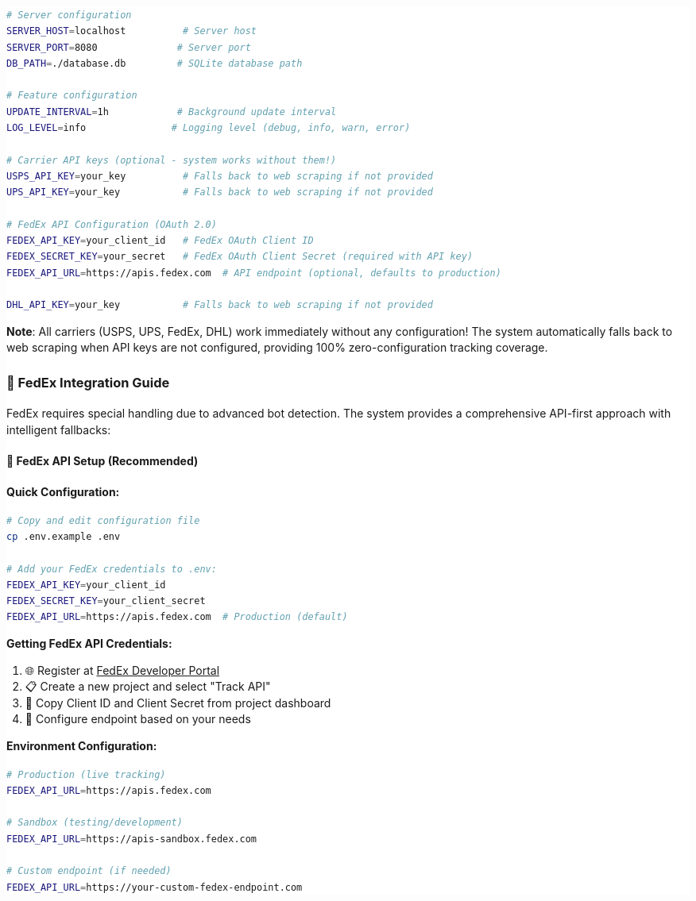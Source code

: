 ```bash
# Server configuration
SERVER_HOST=localhost          # Server host
SERVER_PORT=8080              # Server port
DB_PATH=./database.db         # SQLite database path

# Feature configuration
UPDATE_INTERVAL=1h            # Background update interval
LOG_LEVEL=info               # Logging level (debug, info, warn, error)

# Carrier API keys (optional - system works without them!)
USPS_API_KEY=your_key          # Falls back to web scraping if not provided
UPS_API_KEY=your_key           # Falls back to web scraping if not provided  

# FedEx API Configuration (OAuth 2.0)
FEDEX_API_KEY=your_client_id   # FedEx OAuth Client ID
FEDEX_SECRET_KEY=your_secret   # FedEx OAuth Client Secret (required with API key)
FEDEX_API_URL=https://apis.fedex.com  # API endpoint (optional, defaults to production)

DHL_API_KEY=your_key           # Falls back to web scraping if not provided
```

**Note**: All carriers (USPS, UPS, FedEx, DHL) work immediately without any configuration! The system automatically falls back to web scraping when API keys are not configured, providing 100% zero-configuration tracking coverage.

### 🚚 FedEx Integration Guide

FedEx requires special handling due to advanced bot detection. The system provides a comprehensive API-first approach with intelligent fallbacks:

#### **🎯 FedEx API Setup (Recommended)**

**Quick Configuration:**
```bash
# Copy and edit configuration file
cp .env.example .env

# Add your FedEx credentials to .env:
FEDEX_API_KEY=your_client_id
FEDEX_SECRET_KEY=your_client_secret
FEDEX_API_URL=https://apis.fedex.com  # Production (default)
```

**Getting FedEx API Credentials:**
1. 🌐 Register at [FedEx Developer Portal](https://developer.fedex.com)
2. 📋 Create a new project and select "Track API"
3. 🔑 Copy Client ID and Client Secret from project dashboard
4. 🚀 Configure endpoint based on your needs

**Environment Configuration:**
```bash
# Production (live tracking)
FEDEX_API_URL=https://apis.fedex.com

# Sandbox (testing/development)  
FEDEX_API_URL=https://apis-sandbox.fedex.com

# Custom endpoint (if needed)
FEDEX_API_URL=https://your-custom-fedex-endpoint.com
```
